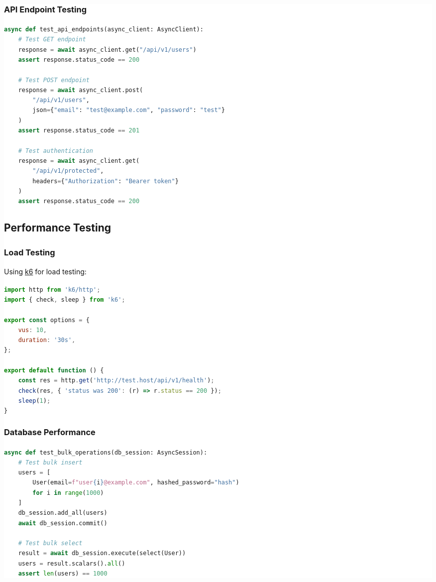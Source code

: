 ### API Endpoint Testing
```python
async def test_api_endpoints(async_client: AsyncClient):
    # Test GET endpoint
    response = await async_client.get("/api/v1/users")
    assert response.status_code == 200

    # Test POST endpoint
    response = await async_client.post(
        "/api/v1/users",
        json={"email": "test@example.com", "password": "test"}
    )
    assert response.status_code == 201

    # Test authentication
    response = await async_client.get(
        "/api/v1/protected",
        headers={"Authorization": "Bearer token"}
    )
    assert response.status_code == 200
```

## Performance Testing

### Load Testing
Using [k6](https://k6.io/) for load testing:
```javascript
import http from 'k6/http';
import { check, sleep } from 'k6';

export const options = {
    vus: 10,
    duration: '30s',
};

export default function () {
    const res = http.get('http://test.host/api/v1/health');
    check(res, { 'status was 200': (r) => r.status == 200 });
    sleep(1);
}
```

### Database Performance
```python
async def test_bulk_operations(db_session: AsyncSession):
    # Test bulk insert
    users = [
        User(email=f"user{i}@example.com", hashed_password="hash")
        for i in range(1000)
    ]
    db_session.add_all(users)
    await db_session.commit()

    # Test bulk select
    result = await db_session.execute(select(User))
    users = result.scalars().all()
    assert len(users) == 1000
```
